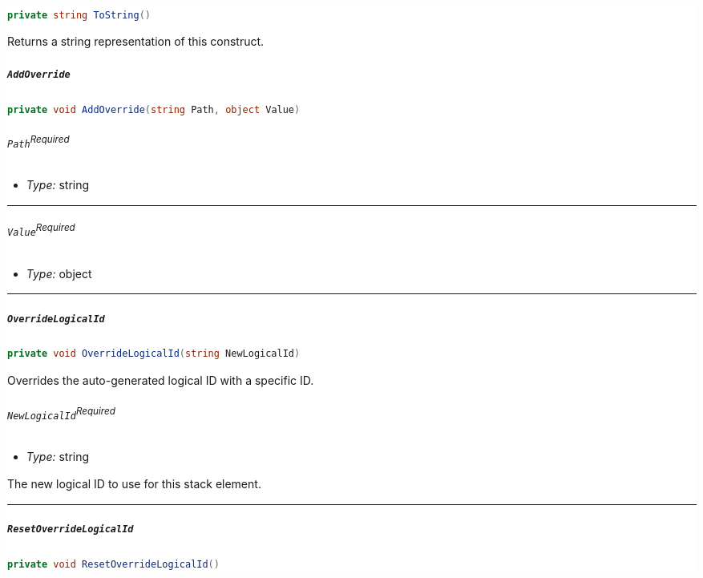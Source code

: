 ```csharp
private string ToString()
```

Returns a string representation of this construct.

##### `AddOverride` <a name="AddOverride" id="@cdktf/provider-vsphere.dataVsphereHostPciDevice.DataVsphereHostPciDevice.addOverride"></a>

```csharp
private void AddOverride(string Path, object Value)
```

###### `Path`<sup>Required</sup> <a name="Path" id="@cdktf/provider-vsphere.dataVsphereHostPciDevice.DataVsphereHostPciDevice.addOverride.parameter.path"></a>

- *Type:* string

---

###### `Value`<sup>Required</sup> <a name="Value" id="@cdktf/provider-vsphere.dataVsphereHostPciDevice.DataVsphereHostPciDevice.addOverride.parameter.value"></a>

- *Type:* object

---

##### `OverrideLogicalId` <a name="OverrideLogicalId" id="@cdktf/provider-vsphere.dataVsphereHostPciDevice.DataVsphereHostPciDevice.overrideLogicalId"></a>

```csharp
private void OverrideLogicalId(string NewLogicalId)
```

Overrides the auto-generated logical ID with a specific ID.

###### `NewLogicalId`<sup>Required</sup> <a name="NewLogicalId" id="@cdktf/provider-vsphere.dataVsphereHostPciDevice.DataVsphereHostPciDevice.overrideLogicalId.parameter.newLogicalId"></a>

- *Type:* string

The new logical ID to use for this stack element.

---

##### `ResetOverrideLogicalId` <a name="ResetOverrideLogicalId" id="@cdktf/provider-vsphere.dataVsphereHostPciDevice.DataVsphereHostPciDevice.resetOverrideLogicalId"></a>

```csharp
private void ResetOverrideLogicalId()
```
